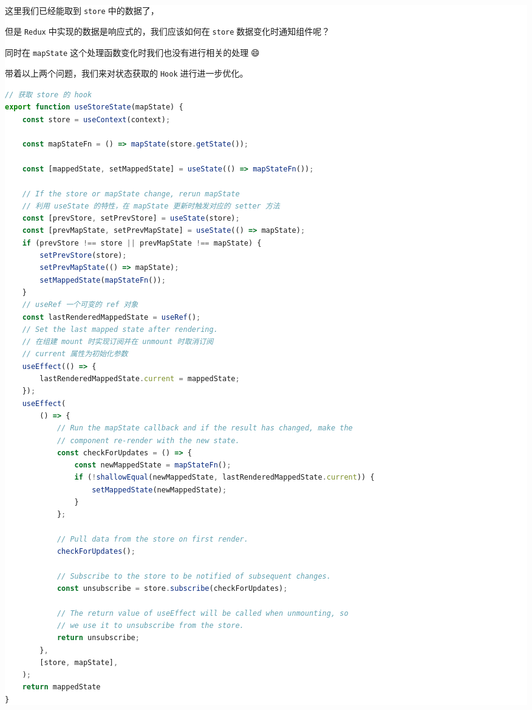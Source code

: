 这里我们已经能取到 `store` 中的数据了，

但是 `Redux` 中实现的数据是响应式的，我们应该如何在 `store` 数据变化时通知组件呢？

同时在 `mapState` 这个处理函数变化时我们也没有进行相关的处理 :smile:

带着以上两个问题，我们来对状态获取的 `Hook` 进行进一步优化。

```javascript
// 获取 store 的 hook
export function useStoreState(mapState) {
    const store = useContext(context);

    const mapStateFn = () => mapState(store.getState());

    const [mappedState, setMappedState] = useState(() => mapStateFn());

    // If the store or mapState change, rerun mapState
    // 利用 useState 的特性，在 mapState 更新时触发对应的 setter 方法
    const [prevStore, setPrevStore] = useState(store);
    const [prevMapState, setPrevMapState] = useState(() => mapState);
    if (prevStore !== store || prevMapState !== mapState) {
        setPrevStore(store);
        setPrevMapState(() => mapState);
        setMappedState(mapStateFn());
    }
    // useRef 一个可变的 ref 对象
    const lastRenderedMappedState = useRef();
    // Set the last mapped state after rendering.
    // 在组建 mount 时实现订阅并在 unmount 时取消订阅
    // current 属性为初始化参数
    useEffect(() => {
        lastRenderedMappedState.current = mappedState;
    });
    useEffect(
        () => {
            // Run the mapState callback and if the result has changed, make the
            // component re-render with the new state.
            const checkForUpdates = () => {
                const newMappedState = mapStateFn();
                if (!shallowEqual(newMappedState, lastRenderedMappedState.current)) {
                    setMappedState(newMappedState);
                }
            };
                        
            // Pull data from the store on first render.
            checkForUpdates();

            // Subscribe to the store to be notified of subsequent changes.
            const unsubscribe = store.subscribe(checkForUpdates);

            // The return value of useEffect will be called when unmounting, so
            // we use it to unsubscribe from the store.
            return unsubscribe;
        },
        [store, mapState],
    );
    return mappedState
}
```
